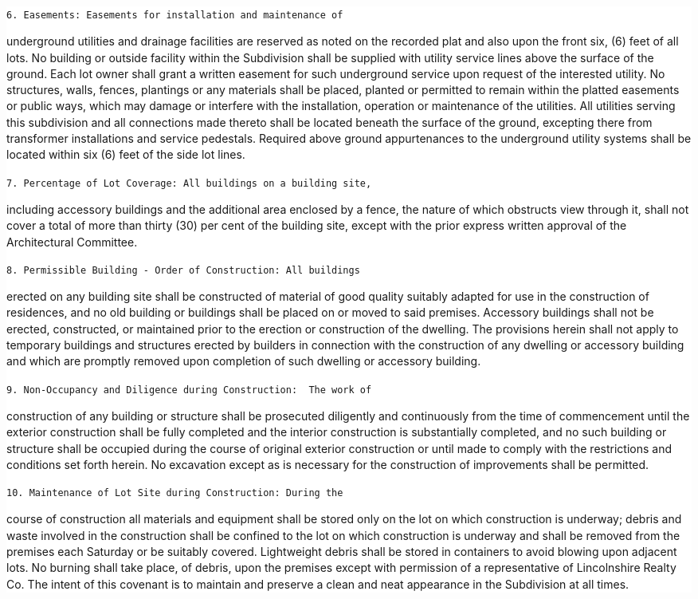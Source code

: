     6. Easements: Easements for installation and maintenance of
underground utilities and drainage facilities are reserved as noted
on the recorded plat and also upon the front six, (6) feet of all
lots. No building or outside facility within the Subdivision shall
be supplied with utility service lines above the surface of the
ground. Each lot owner shall grant a written easement for such
underground service upon request of the interested utility. No
structures, walls, fences, plantings or any materials shall be
placed, planted or permitted to remain within the platted easements
or public ways, which may damage or interfere with the installation,
operation or maintenance of the utilities. All utilities serving
this subdivision and all connections made thereto shall be located
beneath the surface of the ground, excepting there from transformer
installations and service pedestals. Required above ground
appurtenances to the underground utility systems shall be located
within six (6) feet of the side lot lines.

    7. Percentage of Lot Coverage: All buildings on a building site,
including accessory buildings and the additional area enclosed by a
fence, the nature of which obstructs view through it, shall not
cover a total of more than thirty (30) per cent of the building
site, except with the prior express written approval of the
Architectural Committee.

    8. Permissible Building - Order of Construction: All buildings
erected on any building site shall be constructed of material of
good quality suitably adapted for use in the construction of
residences, and no old building or buildings shall be placed on or
moved to said premises. Accessory buildings shall not be erected,
constructed, or maintained prior to the erection or construction of
the dwelling. The provisions herein shall not apply to temporary
buildings and structures erected by builders in connection with the
construction of any dwelling or accessory building and which are
promptly removed upon completion of such dwelling or accessory
building.

    9. Non-Occupancy and Diligence during Construction:  The work of
construction of any building or structure shall be prosecuted
diligently and continuously from the time of  commencement until the
exterior construction shall be fully completed and the interior
construction is substantially completed, and no such building or
structure shall be occupied during the course of original exterior
construction or until made to comply with the restrictions and
conditions set forth herein. No excavation except as is necessary
for the construction of improvements shall be permitted.

    10. Maintenance of Lot Site during Construction: During the
course of construction all materials and equipment shall be stored
only on the lot on which construction is underway; debris and waste
involved in the construction shall be confined to the lot on which
construction is underway and shall be removed from the premises each
Saturday or be suitably covered. Lightweight debris shall be stored
in containers to avoid blowing upon adjacent lots. No burning shall
take place, of debris, upon the premises except with permission of a
representative of Lincolnshire Realty Co. The intent of this
covenant is to maintain and preserve a clean and neat appearance in
the Subdivision at all times.
